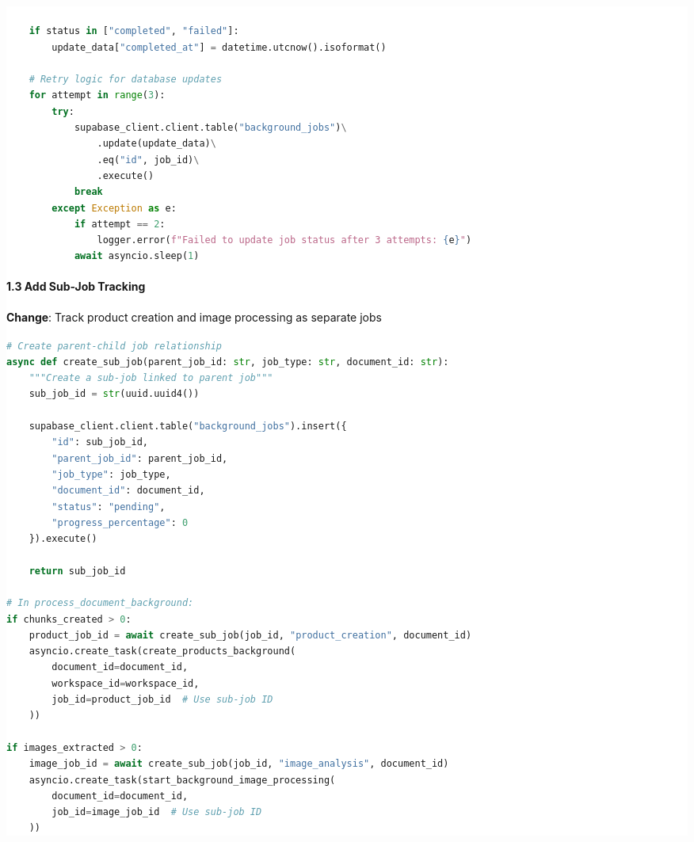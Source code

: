 ```python
    
    if status in ["completed", "failed"]:
        update_data["completed_at"] = datetime.utcnow().isoformat()
    
    # Retry logic for database updates
    for attempt in range(3):
        try:
            supabase_client.client.table("background_jobs")\
                .update(update_data)\
                .eq("id", job_id)\
                .execute()
            break
        except Exception as e:
            if attempt == 2:
                logger.error(f"Failed to update job status after 3 attempts: {e}")
            await asyncio.sleep(1)
```

#### 1.3 Add Sub-Job Tracking
**Change**: Track product creation and image processing as separate jobs

```python
# Create parent-child job relationship
async def create_sub_job(parent_job_id: str, job_type: str, document_id: str):
    """Create a sub-job linked to parent job"""
    sub_job_id = str(uuid.uuid4())
    
    supabase_client.client.table("background_jobs").insert({
        "id": sub_job_id,
        "parent_job_id": parent_job_id,
        "job_type": job_type,
        "document_id": document_id,
        "status": "pending",
        "progress_percentage": 0
    }).execute()
    
    return sub_job_id

# In process_document_background:
if chunks_created > 0:
    product_job_id = await create_sub_job(job_id, "product_creation", document_id)
    asyncio.create_task(create_products_background(
        document_id=document_id,
        workspace_id=workspace_id,
        job_id=product_job_id  # Use sub-job ID
    ))

if images_extracted > 0:
    image_job_id = await create_sub_job(job_id, "image_analysis", document_id)
    asyncio.create_task(start_background_image_processing(
        document_id=document_id,
        job_id=image_job_id  # Use sub-job ID
    ))
```
